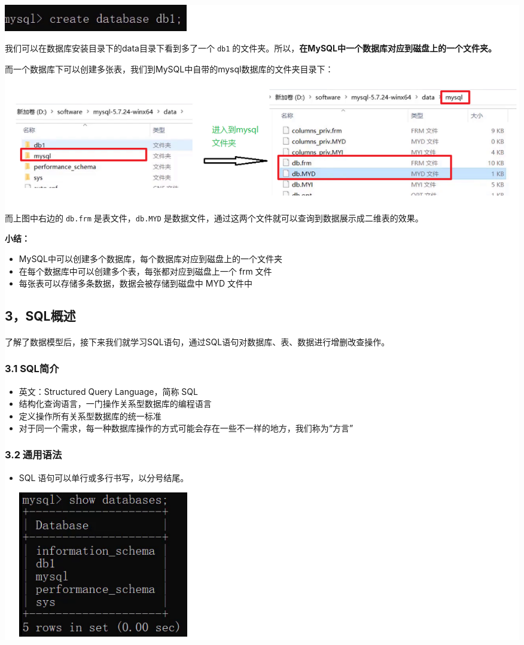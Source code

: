 ![img](assets/image-20210721213349761.png)


我们可以在数据库安装目录下的data目录下看到多了一个 `db1` 的文件夹。所以，**在MySQL中一个数据库对应到磁盘上的一个文件夹。**

而一个数据库下可以创建多张表，我们到MySQL中自带的mysql数据库的文件夹目录下：

![img](assets/image-20210721214029913.png)

而上图中右边的 `db.frm` 是表文件，`db.MYD` 是数据文件，通过这两个文件就可以查询到数据展示成二维表的效果。

**小结：**

* MySQL中可以创建多个数据库，每个数据库对应到磁盘上的一个文件夹
* 在每个数据库中可以创建多个表，每张都对应到磁盘上一个 frm 文件
* 每张表可以存储多条数据，数据会被存储到磁盘中  MYD 文件中



## 3，SQL概述

了解了数据模型后，接下来我们就学习SQL语句，通过SQL语句对数据库、表、数据进行增删改查操作。

### 3.1  SQL简介

* 英文：Structured Query Language，简称 SQL
* 结构化查询语言，一门操作关系型数据库的编程语言
* 定义操作所有关系型数据库的统一标准
* 对于同一个需求，每一种数据库操作的方式可能会存在一些不一样的地方，我们称为“方言”

### 3.2  通用语法

* SQL 语句可以单行或多行书写，以分号结尾。

  ![img](assets/image-20210721215223872.png)
